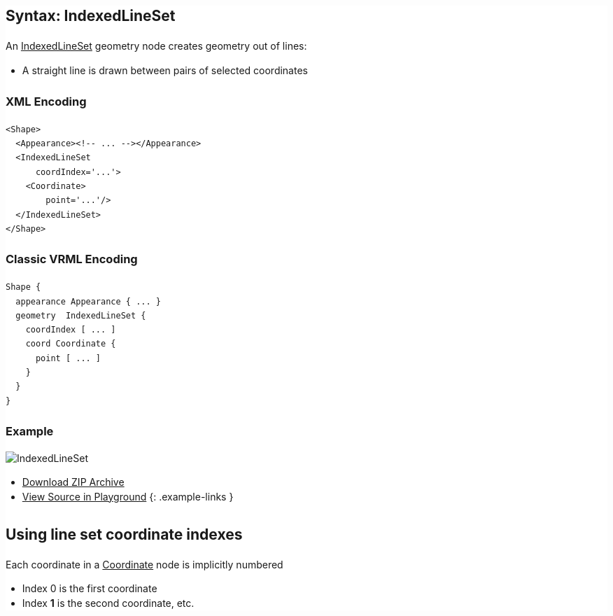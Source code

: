 ## Syntax: IndexedLineSet

An [IndexedLineSet](/x_ite/components/rendering/indexedlineset/) geometry node creates geometry out of lines:

- A straight line is drawn between pairs of selected coordinates

### XML Encoding

```x3d
<Shape>
  <Appearance><!-- ... --></Appearance>
  <IndexedLineSet
      coordIndex='...'>
    <Coordinate>
        point='...'/>
  </IndexedLineSet>
</Shape>
```

### Classic VRML Encoding

```vrml
Shape {
  appearance Appearance { ... }
  geometry  IndexedLineSet {
    coordIndex [ ... ]
    coord Coordinate {
      point [ ... ]
    }
  }
}
```

### Example

<x3d-canvas src="https://create3000.github.io/media/tutorials/scenes/lines1/lines1.x3dv" update="auto">
  <img src="https://create3000.github.io/media/tutorials/scenes/lines1/screenshot.png" alt="IndexedLineSet"/>
</x3d-canvas>

- [Download ZIP Archive](https://create3000.github.io/media/tutorials/scenes/lines1/lines1.zip)
- [View Source in Playground](/x_ite/playground/?url=https://create3000.github.io/media/tutorials/scenes/lines1/lines1.x3dv)
{: .example-links }

## Using line set coordinate indexes

Each coordinate in a [Coordinate](/x_ite/components/rendering/coordinate/) node is implicitly numbered

- Index 0 is the first coordinate
- Index **1** is the second coordinate, etc.
